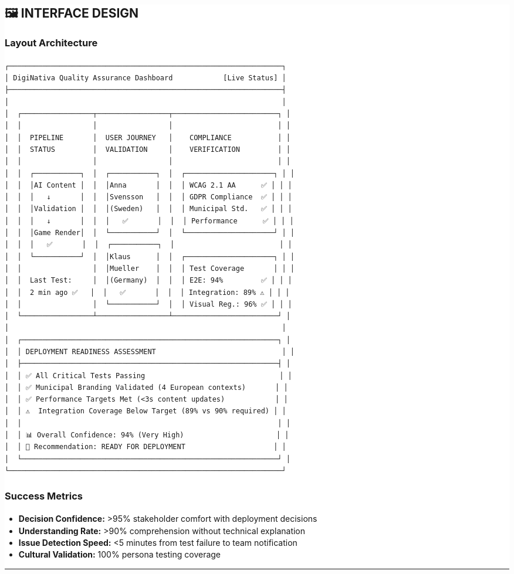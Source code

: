 
## 🖼️ INTERFACE DESIGN

### Layout Architecture

```
┌─────────────────────────────────────────────────────────────────┐
│ DigiNativa Quality Assurance Dashboard            [Live Status] │
├─────────────────────────────────────────────────────────────────┤
│                                                                 │
│  ┌─────────────────┬─────────────────┬─────────────────────────┐ │
│  │                 │                 │                         │ │
│  │  PIPELINE       │  USER JOURNEY   │    COMPLIANCE           │ │
│  │  STATUS         │  VALIDATION     │    VERIFICATION         │ │
│  │                 │                 │                         │ │
│  │  ┌───────────┐  │  ┌───────────┐  │  ┌─────────────────────┐ │ │
│  │  │AI Content │  │  │Anna       │  │  │ WCAG 2.1 AA      ✅ │ │ │
│  │  │   ↓       │  │  │Svensson   │  │  │ GDPR Compliance  ✅ │ │ │
│  │  │Validation │  │  │(Sweden)   │  │  │ Municipal Std.   ✅ │ │ │
│  │  │   ↓       │  │  │   ✅       │  │  │ Performance      ✅ │ │ │
│  │  │Game Render│  │  └───────────┘  │  └─────────────────────┘ │ │
│  │  │   ✅       │  │  ┌───────────┐  │                         │ │
│  │  └───────────┘  │  │Klaus      │  │  ┌─────────────────────┐ │ │
│  │                 │  │Mueller    │  │  │ Test Coverage       │ │ │
│  │  Last Test:     │  │(Germany)  │  │  │ E2E: 94%         ✅ │ │ │
│  │  2 min ago ✅   │  │   ✅       │  │  │ Integration: 89% ⚠️ │ │ │
│  │                 │  └───────────┘  │  │ Visual Reg.: 96% ✅ │ │ │
│  └─────────────────┴─────────────────┴─────────────────────────┘ │
│                                                                 │
│  ┌─────────────────────────────────────────────────────────────┐ │
│  │ DEPLOYMENT READINESS ASSESSMENT                              │ │
│  ├─────────────────────────────────────────────────────────────┤ │
│  │ ✅ All Critical Tests Passing                                │ │
│  │ ✅ Municipal Branding Validated (4 European contexts)       │ │
│  │ ✅ Performance Targets Met (<3s content updates)            │ │
│  │ ⚠️  Integration Coverage Below Target (89% vs 90% required) │ │
│  │                                                             │ │
│  │ 📊 Overall Confidence: 94% (Very High)                      │ │
│  │ 🚀 Recommendation: READY FOR DEPLOYMENT                     │ │
│  └─────────────────────────────────────────────────────────────┘ │
└─────────────────────────────────────────────────────────────────┘
```

### Success Metrics
- **Decision Confidence:** >95% stakeholder comfort with deployment decisions
- **Understanding Rate:** >90% comprehension without technical explanation
- **Issue Detection Speed:** <5 minutes from test failure to team notification
- **Cultural Validation:** 100% persona testing coverage

---

